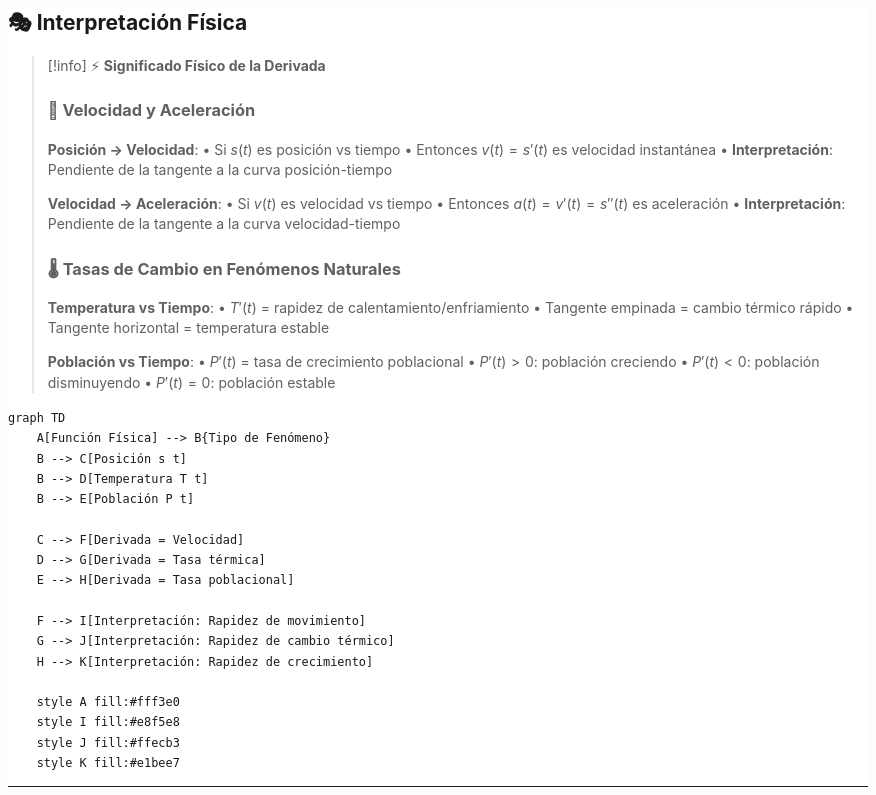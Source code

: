 
## 🎭 Interpretación Física

> [!info] ⚡ **Significado Físico de la Derivada**
> 
> ### 🚀 **Velocidad y Aceleración**
> 
> **Posición → Velocidad**:
> • Si $s(t)$ es posición vs tiempo
> • Entonces $v(t) = s'(t)$ es velocidad instantánea
> • **Interpretación**: Pendiente de la tangente a la curva posición-tiempo
> 
> **Velocidad → Aceleración**:
> • Si $v(t)$ es velocidad vs tiempo
> • Entonces $a(t) = v'(t) = s''(t)$ es aceleración
> • **Interpretación**: Pendiente de la tangente a la curva velocidad-tiempo
> 
> ### 🌡️ **Tasas de Cambio en Fenómenos Naturales**
> 
> **Temperatura vs Tiempo**:
> • $T'(t)$ = rapidez de calentamiento/enfriamiento
> • Tangente empinada = cambio térmico rápido
> • Tangente horizontal = temperatura estable
> 
> **Población vs Tiempo**:
> • $P'(t)$ = tasa de crecimiento poblacional
> • $P'(t) > 0$: población creciendo
> • $P'(t) < 0$: población disminuyendo
> • $P'(t) = 0$: población estable

```mermaid
graph TD
    A[Función Física] --> B{Tipo de Fenómeno}
    B --> C[Posición s t]
    B --> D[Temperatura T t]
    B --> E[Población P t]
    
    C --> F[Derivada = Velocidad]
    D --> G[Derivada = Tasa térmica]
    E --> H[Derivada = Tasa poblacional]
    
    F --> I[Interpretación: Rapidez de movimiento]
    G --> J[Interpretación: Rapidez de cambio térmico]
    H --> K[Interpretación: Rapidez de crecimiento]
    
    style A fill:#fff3e0
    style I fill:#e8f5e8
    style J fill:#ffecb3
    style K fill:#e1bee7
```

---
